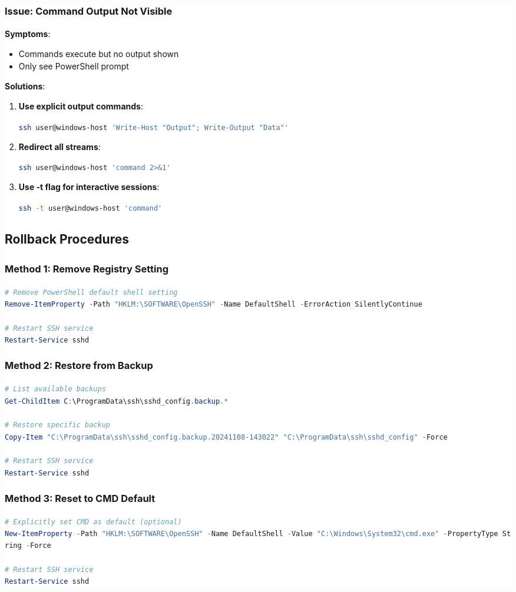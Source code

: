 ### Issue: Command Output Not Visible

**Symptoms**:
- Commands execute but no output shown
- Only see PowerShell prompt

**Solutions**:
1. **Use explicit output commands**:
   ```bash
   ssh user@windows-host 'Write-Host "Output"; Write-Output "Data"'
   ```

2. **Redirect all streams**:
   ```bash
   ssh user@windows-host 'command 2>&1'
   ```

3. **Use -t flag for interactive sessions**:
   ```bash
   ssh -t user@windows-host 'command'
   ```

## Rollback Procedures

### Method 1: Remove Registry Setting

```powershell
# Remove PowerShell default shell setting
Remove-ItemProperty -Path "HKLM:\SOFTWARE\OpenSSH" -Name DefaultShell -ErrorAction SilentlyContinue

# Restart SSH service
Restart-Service sshd
```

### Method 2: Restore from Backup

```powershell
# List available backups
Get-ChildItem C:\ProgramData\ssh\sshd_config.backup.*

# Restore specific backup
Copy-Item "C:\ProgramData\ssh\sshd_config.backup.20241108-143022" "C:\ProgramData\ssh\sshd_config" -Force

# Restart SSH service
Restart-Service sshd
```

### Method 3: Reset to CMD Default

```powershell
# Explicitly set CMD as default (optional)
New-ItemProperty -Path "HKLM:\SOFTWARE\OpenSSH" -Name DefaultShell -Value "C:\Windows\System32\cmd.exe" -PropertyType String -Force

# Restart SSH service
Restart-Service sshd
```
